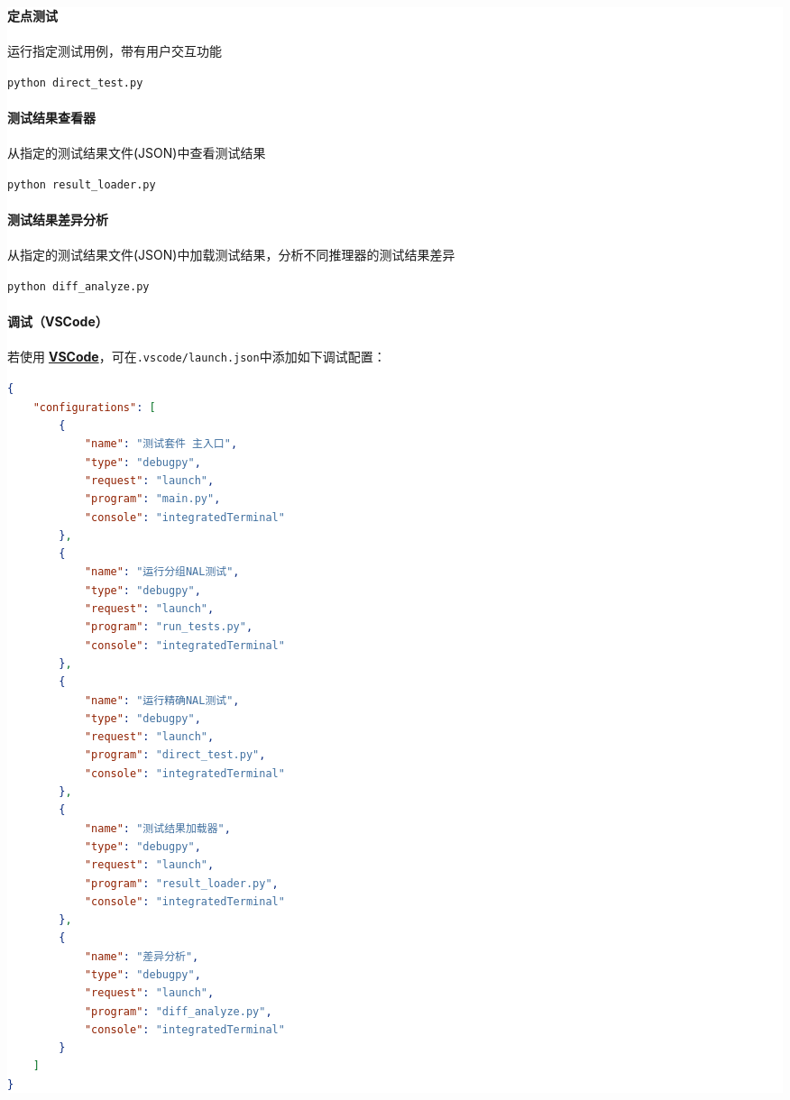 #### 定点测试

运行指定测试用例，带有用户交互功能

```shell
python direct_test.py
```

#### 测试结果查看器

从指定的测试结果文件(JSON)中查看测试结果

```shell
python result_loader.py
```

#### 测试结果差异分析

从指定的测试结果文件(JSON)中加载测试结果，分析不同推理器的测试结果差异

```shell
python diff_analyze.py
```

#### 调试（VSCode）

若使用 [**VSCode**](https://code.visualstudio.com/)，可在`.vscode/launch.json`中添加如下调试配置：

```json
{
    "configurations": [
        {
            "name": "测试套件 主入口",
            "type": "debugpy",
            "request": "launch",
            "program": "main.py",
            "console": "integratedTerminal"
        },
        {
            "name": "运行分组NAL测试",
            "type": "debugpy",
            "request": "launch",
            "program": "run_tests.py",
            "console": "integratedTerminal"
        },
        {
            "name": "运行精确NAL测试",
            "type": "debugpy",
            "request": "launch",
            "program": "direct_test.py",
            "console": "integratedTerminal"
        },
        {
            "name": "测试结果加载器",
            "type": "debugpy",
            "request": "launch",
            "program": "result_loader.py",
            "console": "integratedTerminal"
        },
        {
            "name": "差异分析",
            "type": "debugpy",
            "request": "launch",
            "program": "diff_analyze.py",
            "console": "integratedTerminal"
        }
    ]
}
```